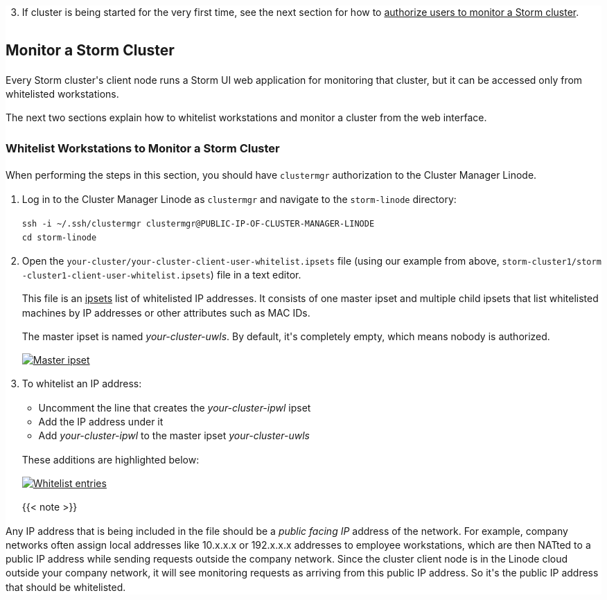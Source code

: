 3.  If cluster is being started for the very first time, see the next section for how to [authorize users to monitor a Storm cluster](#monitor-a-storm-cluster).

## Monitor a Storm Cluster

Every Storm cluster's client node runs a Storm UI web application for monitoring that cluster, but it can be accessed only from whitelisted workstations.

The next two sections explain how to whitelist workstations and monitor a cluster from the web interface.

### Whitelist Workstations to Monitor a Storm Cluster

When performing the steps in this section, you should have `clustermgr` authorization to the Cluster Manager Linode.

1.  Log in to the Cluster Manager Linode as `clustermgr` and navigate to the `storm-linode` directory:

        ssh -i ~/.ssh/clustermgr clustermgr@PUBLIC-IP-OF-CLUSTER-MANAGER-LINODE
        cd storm-linode

2.  Open the `your-cluster/your-cluster-client-user-whitelist.ipsets` file (using our example from above, `storm-cluster1/storm-cluster1-client-user-whitelist.ipsets`) file in a text editor. 

    This file is an [ipsets](http://ipset.netfilter.org/ipset.man.html) list of whitelisted IP addresses. It consists of one master ipset and multiple child ipsets that list whitelisted machines by IP addresses or other attributes such as MAC IDs.

    The master ipset is named *your-cluster-uwls*. By default, it's completely empty, which means nobody is authorized.

    [![Master ipset](/docs/assets/storm-user-whitelist-1-650px.png)](/docs/assets/storm-user-whitelist-1.png "An empty ipset list")

3.  To whitelist an IP address:

    -  Uncomment the line that creates the *your-cluster-ipwl* ipset
    -  Add the IP address under it
    -  Add *your-cluster-ipwl* to the master ipset *your-cluster-uwls*

    These additions are highlighted below:

    [![Whitelist entries](/docs/assets/storm-user-whitelist-2-650px.png)](/docs/assets/storm-user-whitelist-2.png)

    {{< note >}}

Any IP address that is being included in the file should be a *public facing IP* address of the network.
For example, company networks often assign local addresses like 10.x.x.x or 192.x.x.x addresses to employee workstations, which are then NATted to a public IP address while sending requests outside the company network.
Since the cluster client node is in the Linode cloud outside your company network, it will see monitoring requests as arriving from this public IP address. So it's the public IP address that should be whitelisted.
